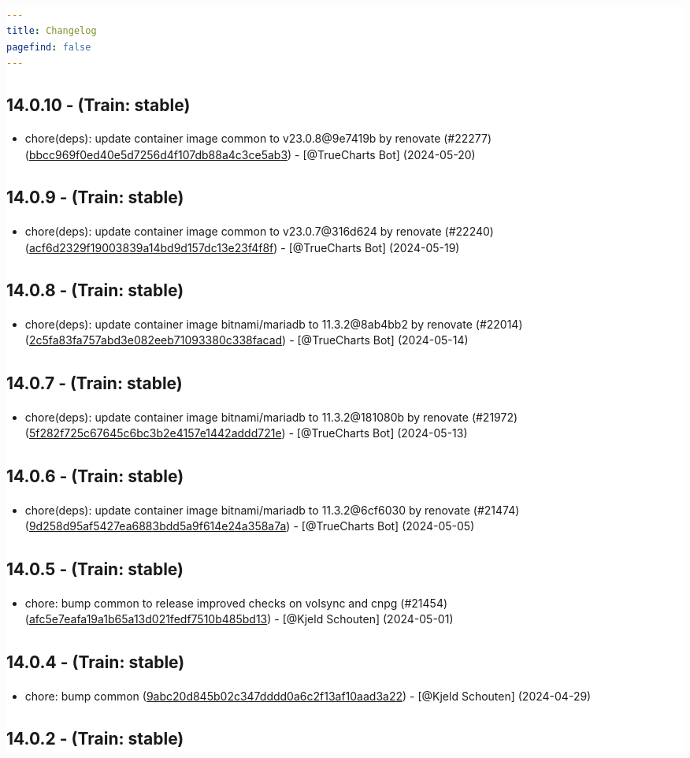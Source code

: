 ```yaml
---
title: Changelog
pagefind: false
---
```


## 14.0.10 - (Train: stable)

- chore(deps): update container image common to v23.0.8@9e7419b by renovate (#22277) ([bbcc969f0ed40e5d7256d4f107db88a4c3ce5ab3](https://github.com/truecharts/charts/commit/bbcc969f0ed40e5d7256d4f107db88a4c3ce5ab3)) - [@TrueCharts Bot] (2024-05-20)

## 14.0.9 - (Train: stable)

- chore(deps): update container image common to v23.0.7@316d624 by renovate (#22240) ([acf6d2329f19003839a14bd9d157dc13e23f4f8f](https://github.com/truecharts/charts/commit/acf6d2329f19003839a14bd9d157dc13e23f4f8f)) - [@TrueCharts Bot] (2024-05-19)

## 14.0.8 - (Train: stable)

- chore(deps): update container image bitnami/mariadb to 11.3.2@8ab4bb2 by renovate (#22014) ([2c5fa83fa757abd3e082eeb71093380c338facad](https://github.com/truecharts/charts/commit/2c5fa83fa757abd3e082eeb71093380c338facad)) - [@TrueCharts Bot] (2024-05-14)

## 14.0.7 - (Train: stable)

- chore(deps): update container image bitnami/mariadb to 11.3.2@181080b by renovate (#21972) ([5f282f725c67645c6bc3b2e4157e1442addd721e](https://github.com/truecharts/charts/commit/5f282f725c67645c6bc3b2e4157e1442addd721e)) - [@TrueCharts Bot] (2024-05-13)

## 14.0.6 - (Train: stable)

- chore(deps): update container image bitnami/mariadb to 11.3.2@6cf6030 by renovate (#21474) ([9d258d95af5427ea6883bdd5a9f614e24a358a7a](https://github.com/truecharts/charts/commit/9d258d95af5427ea6883bdd5a9f614e24a358a7a)) - [@TrueCharts Bot] (2024-05-05)

## 14.0.5 - (Train: stable)

- chore: bump common to release improved checks on volsync and cnpg (#21454) ([afc5e7eafa19a1b65a13d021fedf7510b485bd13](https://github.com/truecharts/charts/commit/afc5e7eafa19a1b65a13d021fedf7510b485bd13)) - [@Kjeld Schouten] (2024-05-01)

## 14.0.4 - (Train: stable)

- chore: bump common ([9abc20d845b02c347dddd0a6c2f13af10aad3a22](https://github.com/truecharts/charts/commit/9abc20d845b02c347dddd0a6c2f13af10aad3a22)) - [@Kjeld Schouten] (2024-04-29)

## 14.0.2 - (Train: stable)
